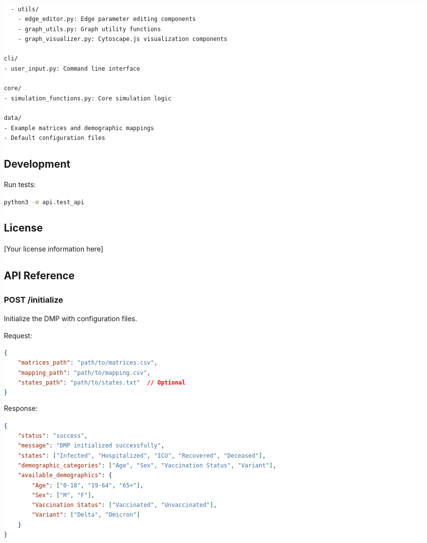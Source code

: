 ```
  - utils/
    - edge_editor.py: Edge parameter editing components
    - graph_utils.py: Graph utility functions
    - graph_visualizer.py: Cytoscape.js visualization components

cli/
- user_input.py: Command line interface

core/
- simulation_functions.py: Core simulation logic

data/
- Example matrices and demographic mappings
- Default configuration files
```

## Development

Run tests:
```bash
python3 -m api.test_api
```

## License
[Your license information here]

## API Reference

### POST /initialize
Initialize the DMP with configuration files.

Request:
```json
{
    "matrices_path": "path/to/matrices.csv",
    "mapping_path": "path/to/mapping.csv",
    "states_path": "path/to/states.txt"  // Optional
}
```

Response:
```json
{
    "status": "success",
    "message": "DMP initialized successfully",
    "states": ["Infected", "Hospitalized", "ICU", "Recovered", "Deceased"],
    "demographic_categories": ["Age", "Sex", "Vaccination Status", "Variant"],
    "available_demographics": {
        "Age": ["0-18", "19-64", "65+"],
        "Sex": ["M", "F"],
        "Vaccination Status": ["Vaccinated", "Unvaccinated"],
        "Variant": ["Delta", "Omicron"]
    }
}
```
